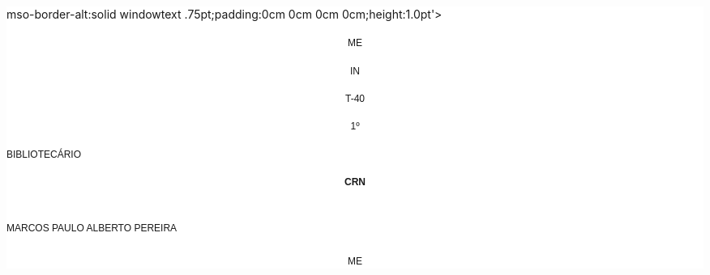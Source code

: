   mso-border-alt:solid windowtext .75pt;padding:0cm 0cm 0cm 0cm;height:1.0pt'>
  <p class=MsoNormal align=center style='text-align:center'><span lang=PT
  style='font-size:9.0pt;font-family:Arial;text-transform:uppercase;mso-ansi-language:
  PT'>ME<o:p></o:p></span></p>
  </td>
  <td width="7%" valign=top style='width:7.48%;border-top:none;border-left:
  none;border-bottom:solid windowtext 1.0pt;border-right:solid windowtext 1.0pt;
  mso-border-top-alt:solid windowtext .75pt;mso-border-left-alt:solid windowtext .75pt;
  mso-border-alt:solid windowtext .75pt;padding:0cm 0cm 0cm 0cm;height:1.0pt'>
  <p class=MsoNormal align=center style='text-align:center'><span
  style='font-size:9.0pt;font-family:Arial;text-transform:uppercase'>IN<o:p></o:p></span></p>
  </td>
  <td width="11%" valign=top style='width:11.36%;border-top:none;border-left:
  none;border-bottom:solid windowtext 1.0pt;border-right:solid windowtext 1.0pt;
  mso-border-top-alt:solid windowtext .75pt;mso-border-left-alt:solid windowtext .75pt;
  mso-border-alt:solid windowtext .75pt;padding:0cm 0cm 0cm 0cm;height:1.0pt'>
  <p class=MsoNormal align=center style='text-align:center'><span
  style='font-size:9.0pt;font-family:Arial;text-transform:uppercase'>T-40<o:p></o:p></span></p>
  </td>
  <td width="5%" valign=top style='width:5.6%;border-top:none;border-left:none;
  border-bottom:solid windowtext 1.0pt;border-right:solid windowtext 1.0pt;
  mso-border-top-alt:solid windowtext .75pt;mso-border-left-alt:solid windowtext .75pt;
  mso-border-alt:solid windowtext .75pt;padding:0cm 0cm 0cm 0cm;height:1.0pt'>
  <p class=MsoNormal align=center style='text-align:center'><span
  style='font-size:9.0pt;font-family:Arial;text-transform:uppercase'>1º<o:p></o:p></span></p>
  </td>
  <td width="21%" valign=top style='width:21.3%;border-top:none;border-left:
  none;border-bottom:solid windowtext 1.0pt;border-right:solid windowtext 1.0pt;
  mso-border-top-alt:solid windowtext .75pt;mso-border-left-alt:solid windowtext .75pt;
  mso-border-alt:solid windowtext .75pt;padding:0cm 0cm 0cm 0cm;height:1.0pt'>
  <p class=MsoNormal><span style='font-size:9.0pt;font-family:Arial;text-transform:
  uppercase'>BIBLIOTECÁRIO<o:p></o:p></span></p>
  </td>
 </tr>
 <tr style='mso-yfti-irow:3;height:1.0pt'>
  <td width="9%" rowspan=2 valign=top style='width:9.2%;border:solid windowtext 1.0pt;
  border-top:none;mso-border-top-alt:solid windowtext .75pt;mso-border-alt:
  solid windowtext .75pt;padding:0cm 0cm 0cm 0cm;height:1.0pt'>
  <p class=MsoNormal align=center style='text-align:center'><b><span
  style='font-size:9.0pt;font-family:Arial;text-transform:uppercase'>CRN<o:p></o:p></span></b></p>
  </td>
  <td width="39%" valign=top style='width:39.0%;border:none;border-right:solid windowtext 1.0pt;
  mso-border-top-alt:solid windowtext .75pt;mso-border-left-alt:solid windowtext .75pt;
  mso-border-top-alt:solid windowtext .75pt;mso-border-left-alt:solid windowtext .75pt;
  mso-border-right-alt:solid windowtext .75pt;padding:0cm 0cm 0cm 0cm;
  height:1.0pt'>
  <h2><span style='font-size:9.0pt;font-family:Arial;text-transform:uppercase;
  font-weight:normal;mso-bidi-font-weight:bold'>MARCOS PAULO ALBERTO PEREIRA<o:p></o:p></span></h2>
  </td>
  <td width="6%" valign=top style='width:6.06%;border:none;border-right:solid windowtext 1.0pt;
  mso-border-top-alt:solid windowtext .75pt;mso-border-left-alt:solid windowtext .75pt;
  mso-border-top-alt:solid windowtext .75pt;mso-border-left-alt:solid windowtext .75pt;
  mso-border-right-alt:solid windowtext .75pt;padding:0cm 0cm 0cm 0cm;
  height:1.0pt'>
  <p class=MsoNormal align=center style='text-align:center'><span lang=PT
  style='font-size:9.0pt;font-family:Arial;text-transform:uppercase;mso-ansi-language:
  PT'>ME<o:p></o:p></span></p>
  </td>
  <td width="7%" valign=top style='width:7.48%;border:none;border-right:solid windowtext 1.0pt;
  mso-border-top-alt:solid windowtext .75pt;mso-border-left-alt:solid windowtext .75pt;
  mso-border-top-alt:solid windowtext .75pt;mso-border-left-alt:solid windowtext .75pt;
  mso-border-right-alt:solid windowtext .75pt;padding:0cm 0cm 0cm 0cm;
  height:1.0pt'>
  <p class=MsoNormal align=center style='text-align:center'><span